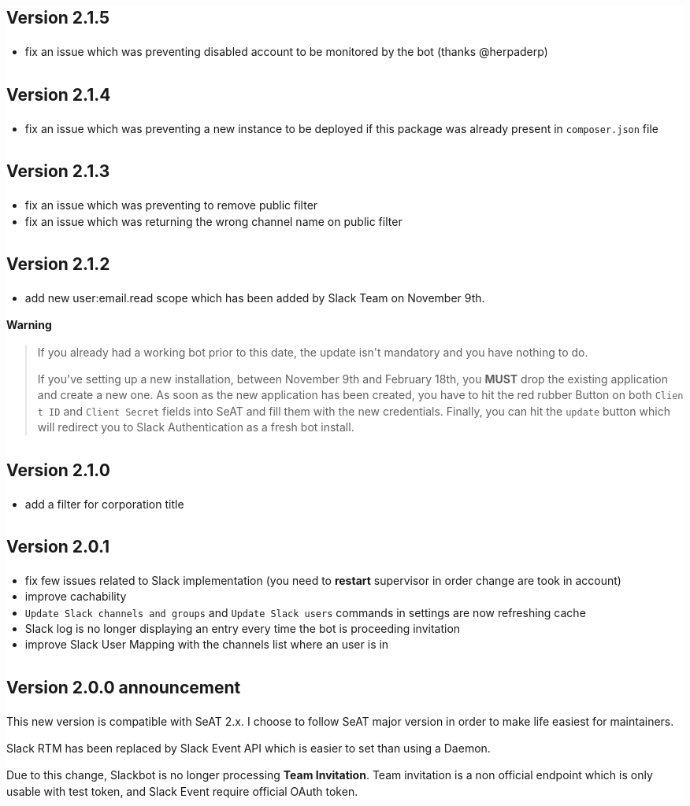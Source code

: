 ## Version 2.1.5
- fix an issue which was preventing disabled account to be monitored by the bot (thanks @herpaderp)

## Version 2.1.4
- fix an issue which was preventing a new instance to be deployed if this package was already present in `composer.json` file

## Version 2.1.3
- fix an issue which was preventing to remove public filter
- fix an issue which was returning the wrong channel name on public filter

## Version 2.1.2
- add new user:email.read scope which has been added by Slack Team on November 9th.

**Warning**
> If you already had a working bot prior to this date, the update isn't mandatory and you have nothing to do.
> 
> If you've setting up a new installation, between November 9th and February 18th, you **MUST** drop the existing 
application and create a new one. As soon as the new application has been created, you have to hit the red rubber Button 
on both `Client ID` and `Client Secret` fields into SeAT and fill them with the new credentials. Finally, you can hit the
`update` button which will redirect you to Slack Authentication as a fresh bot install.

## Version 2.1.0
- add a filter for corporation title

## Version 2.0.1
- fix few issues related to Slack implementation (you need to **restart** supervisor in order change are took in account)
- improve cachability
- `Update Slack channels and groups` and `Update Slack users` commands in settings are now refreshing cache
- Slack log is no longer displaying an entry every time the bot is proceeding invitation
- improve Slack User Mapping with the channels list where an user is in

## Version 2.0.0 announcement
This new version is compatible with SeAT 2.x. I choose to follow SeAT major version in order to make life easiest for maintainers.

Slack RTM has been replaced by Slack Event API which is easier to set than using a Daemon.

Due to this change, Slackbot is no longer processing **Team Invitation**. Team invitation is a non official endpoint which is only usable with test token, and Slack Event require official OAuth token.

